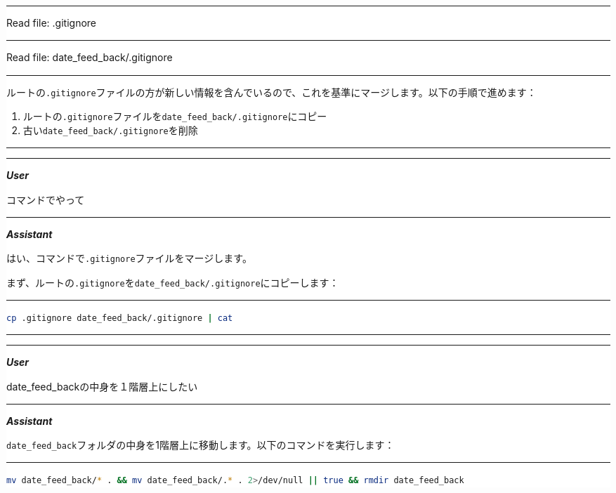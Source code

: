 
---

Read file: .gitignore

---

Read file: date_feed_back/.gitignore

---

ルートの`.gitignore`ファイルの方が新しい情報を含んでいるので、これを基準にマージします。以下の手順で進めます：

1. ルートの`.gitignore`ファイルを`date_feed_back/.gitignore`にコピー
2. 古い`date_feed_back/.gitignore`を削除


---



---

_**User**_

コマンドでやって

---

_**Assistant**_

はい、コマンドで`.gitignore`ファイルをマージします。

まず、ルートの`.gitignore`を`date_feed_back/.gitignore`にコピーします：


---

```bash
cp .gitignore date_feed_back/.gitignore | cat
```

---



---

_**User**_

date_feed_backの中身を１階層上にしたい

---

_**Assistant**_

`date_feed_back`フォルダの中身を1階層上に移動します。以下のコマンドを実行します：


---

```bash
mv date_feed_back/* . && mv date_feed_back/.* . 2>/dev/null || true && rmdir date_feed_back
```

